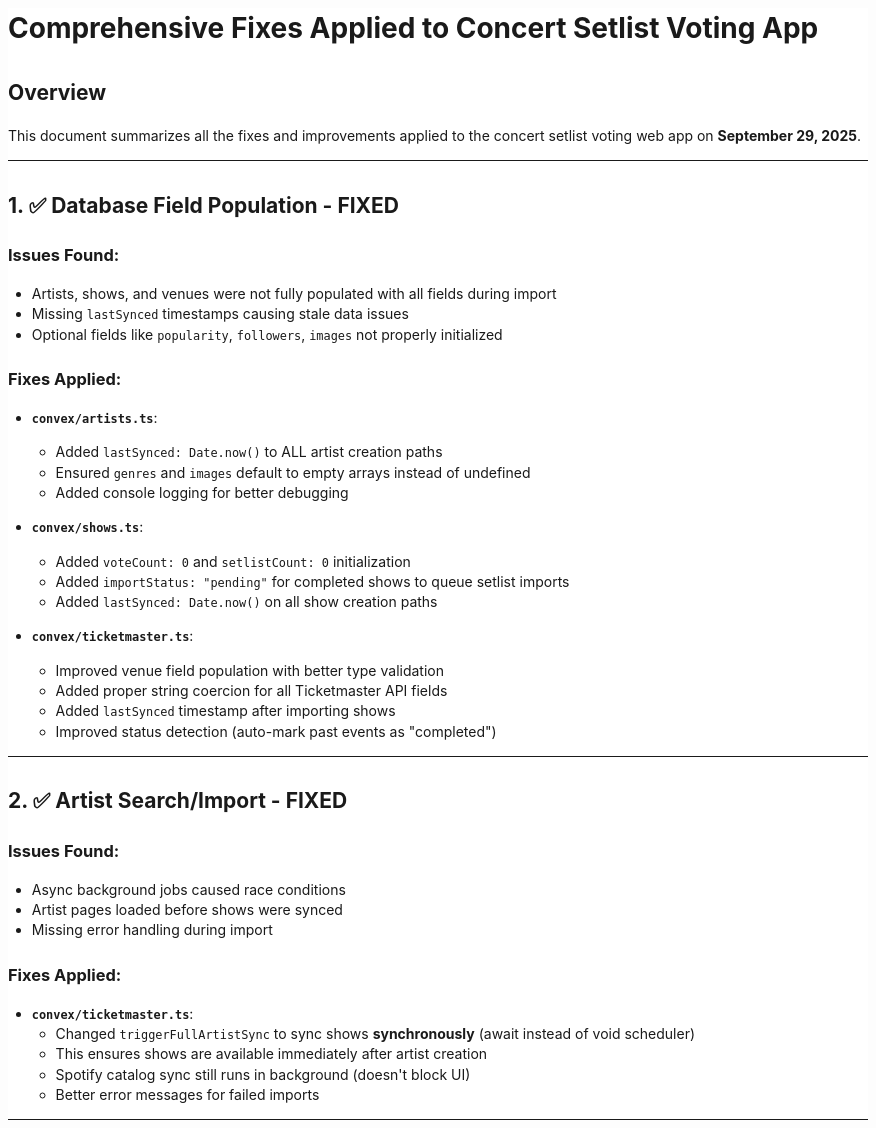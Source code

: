 # Comprehensive Fixes Applied to Concert Setlist Voting App

## Overview
This document summarizes all the fixes and improvements applied to the concert setlist voting web app on **September 29, 2025**.

---

## 1. ✅ Database Field Population - FIXED

### Issues Found:
- Artists, shows, and venues were not fully populated with all fields during import
- Missing `lastSynced` timestamps causing stale data issues
- Optional fields like `popularity`, `followers`, `images` not properly initialized

### Fixes Applied:
- **`convex/artists.ts`**: 
  - Added `lastSynced: Date.now()` to ALL artist creation paths
  - Ensured `genres` and `images` default to empty arrays instead of undefined
  - Added console logging for better debugging
  
- **`convex/shows.ts`**:
  - Added `voteCount: 0` and `setlistCount: 0` initialization
  - Added `importStatus: "pending"` for completed shows to queue setlist imports
  - Added `lastSynced: Date.now()` on all show creation paths
  
- **`convex/ticketmaster.ts`**:
  - Improved venue field population with better type validation
  - Added proper string coercion for all Ticketmaster API fields
  - Added `lastSynced` timestamp after importing shows
  - Improved status detection (auto-mark past events as "completed")

---

## 2. ✅ Artist Search/Import - FIXED

### Issues Found:
- Async background jobs caused race conditions
- Artist pages loaded before shows were synced
- Missing error handling during import

### Fixes Applied:
- **`convex/ticketmaster.ts`**:
  - Changed `triggerFullArtistSync` to sync shows **synchronously** (await instead of void scheduler)
  - This ensures shows are available immediately after artist creation
  - Spotify catalog sync still runs in background (doesn't block UI)
  - Better error messages for failed imports

---